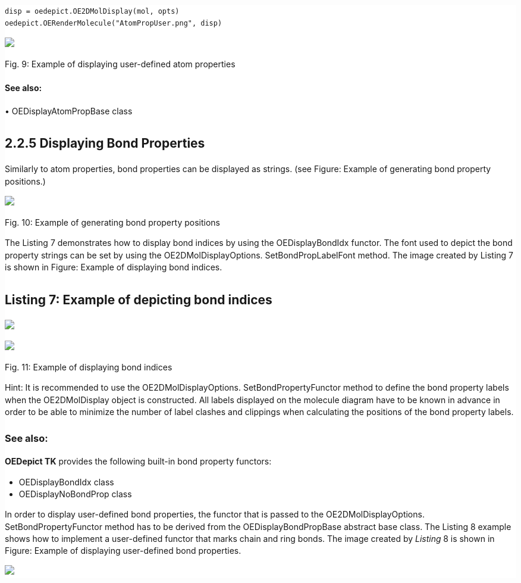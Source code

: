 ```
disp = oedepict.OE2DMolDisplay(mol, opts)
oedepict.OERenderMolecule("AtomPropUser.png", disp)
```

![](_page_18_Figure_3.jpeg)

Fig. 9: Example of displaying user-defined atom properties

#### See also:

• OEDisplayAtomPropBase class

## 2.2.5 Displaying Bond Properties

Similarly to atom properties, bond properties can be displayed as strings. (see Figure: Example of generating bond property positions.)

![](_page_18_Figure_9.jpeg)

Fig. 10: Example of generating bond property positions

The Listing 7 demonstrates how to display bond indices by using the OEDisplayBondIdx functor. The font used to depict the bond property strings can be set by using the OE2DMolDisplayOptions. SetBondPropLabelFont method. The image created by Listing 7 is shown in Figure: Example of displaying bond indices.

## Listing 7: Example of depicting bond indices

![](_page_19_Figure_2.jpeg)

![](_page_19_Figure_3.jpeg)

Fig. 11: Example of displaying bond indices

Hint: It is recommended to use the OE2DMolDisplayOptions. SetBondPropertyFunctor method to define the bond property labels when the OE2DMolDisplay object is constructed. All labels displayed on the molecule diagram have to be known in advance in order to be able to minimize the number of label clashes and clippings when calculating the positions of the bond property labels.

### See also:

**OEDepict TK** provides the following built-in bond property functors:

- OEDisplayBondIdx class
- OEDisplayNoBondProp class

In order to display user-defined bond properties, the functor that is passed to the OE2DMolDisplayOptions. SetBondPropertyFunctor method has to be derived from the OEDisplayBondPropBase abstract base class. The Listing 8 example shows how to implement a user-defined functor that marks chain and ring bonds. The image created by  $Listing \; 8$  is shown in Figure: Example of displaying user-defined bond properties.

![](_page_20_Figure_1.jpeg)
